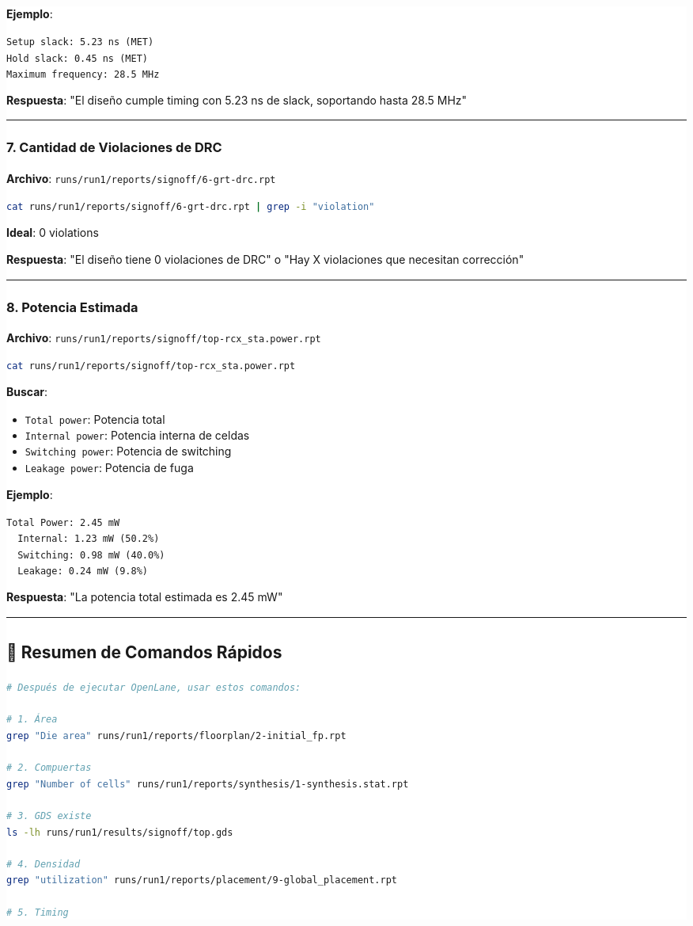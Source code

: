 **Ejemplo**:
```
Setup slack: 5.23 ns (MET)
Hold slack: 0.45 ns (MET)
Maximum frequency: 28.5 MHz
```

**Respuesta**: "El diseño cumple timing con 5.23 ns de slack, soportando hasta 28.5 MHz"

---

### 7. **Cantidad de Violaciones de DRC**

**Archivo**: `runs/run1/reports/signoff/6-grt-drc.rpt`

```bash
cat runs/run1/reports/signoff/6-grt-drc.rpt | grep -i "violation"
```

**Ideal**: 0 violations

**Respuesta**: "El diseño tiene 0 violaciones de DRC" o "Hay X violaciones que necesitan corrección"

---

### 8. **Potencia Estimada**

**Archivo**: `runs/run1/reports/signoff/top-rcx_sta.power.rpt`

```bash
cat runs/run1/reports/signoff/top-rcx_sta.power.rpt
```

**Buscar**:
- `Total power`: Potencia total
- `Internal power`: Potencia interna de celdas
- `Switching power`: Potencia de switching
- `Leakage power`: Potencia de fuga

**Ejemplo**:
```
Total Power: 2.45 mW
  Internal: 1.23 mW (50.2%)
  Switching: 0.98 mW (40.0%)
  Leakage: 0.24 mW (9.8%)
```

**Respuesta**: "La potencia total estimada es 2.45 mW"

---

## 📝 Resumen de Comandos Rápidos

```bash
# Después de ejecutar OpenLane, usar estos comandos:

# 1. Área
grep "Die area" runs/run1/reports/floorplan/2-initial_fp.rpt

# 2. Compuertas
grep "Number of cells" runs/run1/reports/synthesis/1-synthesis.stat.rpt

# 3. GDS existe
ls -lh runs/run1/results/signoff/top.gds

# 4. Densidad
grep "utilization" runs/run1/reports/placement/9-global_placement.rpt

# 5. Timing
```